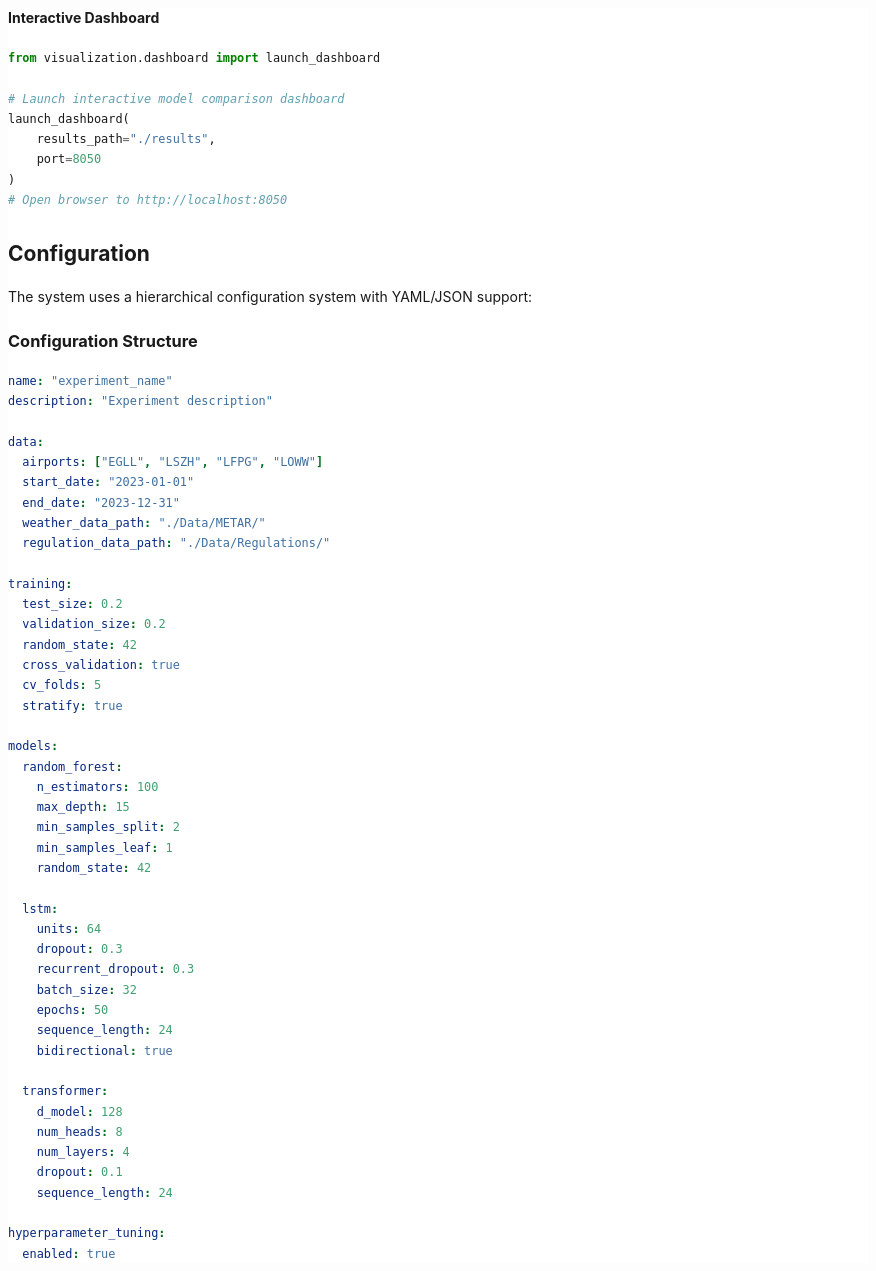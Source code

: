 #### Interactive Dashboard

```python
from visualization.dashboard import launch_dashboard

# Launch interactive model comparison dashboard
launch_dashboard(
    results_path="./results",
    port=8050
)
# Open browser to http://localhost:8050
```

## Configuration

The system uses a hierarchical configuration system with YAML/JSON support:

### Configuration Structure

```yaml
name: "experiment_name"
description: "Experiment description"

data:
  airports: ["EGLL", "LSZH", "LFPG", "LOWW"]
  start_date: "2023-01-01"
  end_date: "2023-12-31"
  weather_data_path: "./Data/METAR/"
  regulation_data_path: "./Data/Regulations/"

training:
  test_size: 0.2
  validation_size: 0.2
  random_state: 42
  cross_validation: true
  cv_folds: 5
  stratify: true

models:
  random_forest:
    n_estimators: 100
    max_depth: 15
    min_samples_split: 2
    min_samples_leaf: 1
    random_state: 42

  lstm:
    units: 64
    dropout: 0.3
    recurrent_dropout: 0.3
    batch_size: 32
    epochs: 50
    sequence_length: 24
    bidirectional: true

  transformer:
    d_model: 128
    num_heads: 8
    num_layers: 4
    dropout: 0.1
    sequence_length: 24

hyperparameter_tuning:
  enabled: true
```